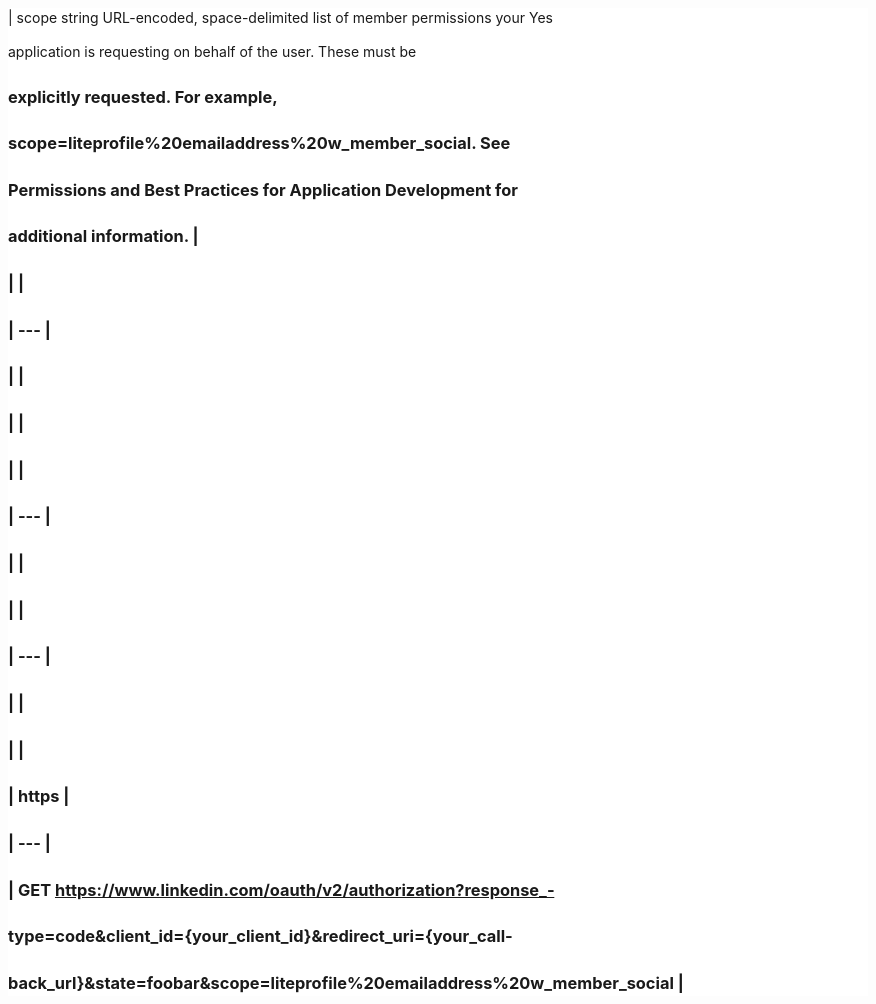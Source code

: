 | scope string URL-encoded, space-delimited list of member permissions your Yes

application is requesting on behalf of the user. These must be

### explicitly requested. For example,

### scope=liteprofile%20emailaddress%20w_member_social. See

### Permissions and Best Practices for Application Development for

### additional information. |

### |  |

### | --- |

### |  |

### |  |

### |  |

### | --- |

### |  |

### |  |

### | --- |

### |  |

### |  |

### | https |

### | --- |

### | GET https://www.linkedin.com/oauth/v2/authorization?response_‐

### type=code&client_id={your_client_id}&redirect_uri={your_call‐

### back_url}&state=foobar&scope=liteprofile%20emailaddress%20w_member_social |
